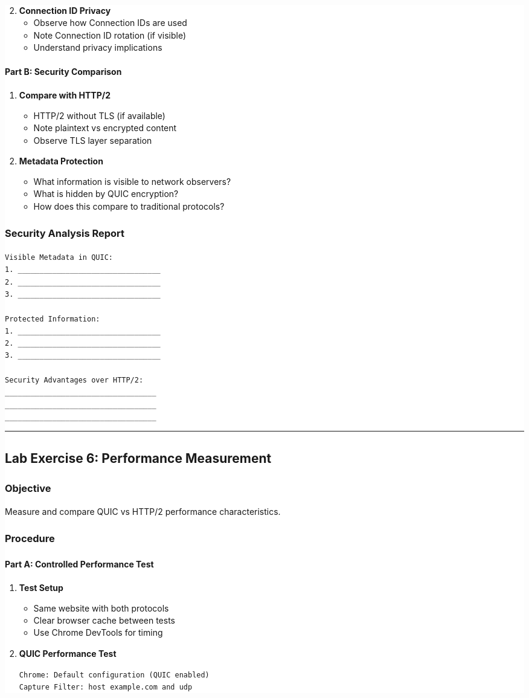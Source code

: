 2. **Connection ID Privacy**
   - Observe how Connection IDs are used
   - Note Connection ID rotation (if visible)
   - Understand privacy implications

#### Part B: Security Comparison

1. **Compare with HTTP/2**
   - HTTP/2 without TLS (if available)
   - Note plaintext vs encrypted content
   - Observe TLS layer separation

2. **Metadata Protection**
   - What information is visible to network observers?
   - What is hidden by QUIC encryption?
   - How does this compare to traditional protocols?

### Security Analysis Report

```
Visible Metadata in QUIC:
1. _________________________________
2. _________________________________
3. _________________________________

Protected Information:
1. _________________________________
2. _________________________________
3. _________________________________

Security Advantages over HTTP/2:
___________________________________
___________________________________
___________________________________
```

---

## Lab Exercise 6: Performance Measurement

### Objective
Measure and compare QUIC vs HTTP/2 performance characteristics.

### Procedure

#### Part A: Controlled Performance Test

1. **Test Setup**
   - Same website with both protocols
   - Clear browser cache between tests
   - Use Chrome DevTools for timing

2. **QUIC Performance Test**
   ```
   Chrome: Default configuration (QUIC enabled)
   Capture Filter: host example.com and udp
   ```

